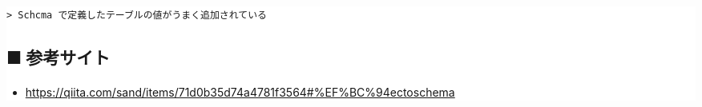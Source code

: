     > Schcma で定義したテーブルの値がうまく追加されている

## ■ 参考サイト

- https://qiita.com/sand/items/71d0b35d74a4781f3564#%EF%BC%94ectoschema